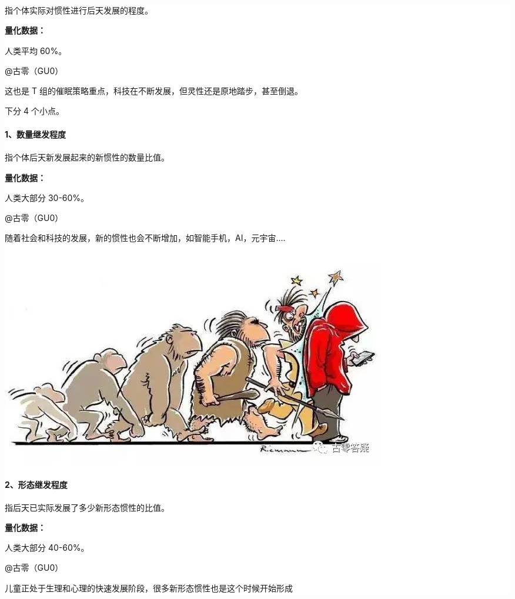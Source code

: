 
指个体实际对惯性进行后天发展的程度。

**量化数据：**

人类平均 60%。

@古零（GU0）

这也是 T 组的催眠策略重点，科技在不断发展，但灵性还是原地踏步，甚至倒退。



下分 4 个小点。

#### 1、数量继发程度

指个体后天新发展起来的新惯性的数量比值。

**量化数据：**

人类大部分 30-60%。

@古零（GU0）

随着社会和科技的发展，新的惯性也会不断增加，如智能手机，AI，元宇宙….

![01](./img/033.webp)


#### 2、形态继发程度

指后天已实际发展了多少新形态惯性的比值。

**量化数据：**

人类大部分 40-60%。

@古零（GU0）

儿童正处于生理和心理的快速发展阶段，很多新形态惯性也是这个时候开始形成

